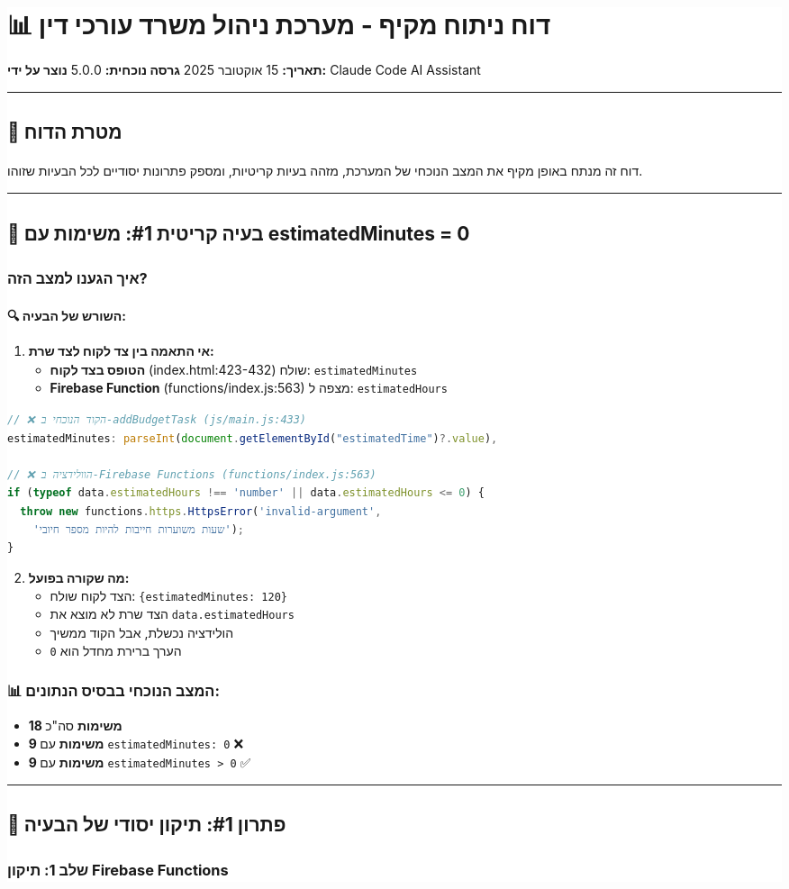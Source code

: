 # 📊 דוח ניתוח מקיף - מערכת ניהול משרד עורכי דין
**תאריך:** 15 אוקטובר 2025
**גרסה נוכחית:** 5.0.0
**נוצר על ידי:** Claude Code AI Assistant

---

## 🎯 מטרת הדוח
דוח זה מנתח באופן מקיף את המצב הנוכחי של המערכת, מזהה בעיות קריטיות, ומספק פתרונות יסודיים לכל הבעיות שזוהו.

---

## 🚨 בעיה קריטית #1: משימות עם estimatedMinutes = 0

### איך הגענו למצב הזה?

#### 🔍 **השורש של הבעיה:**

1. **אי התאמה בין צד לקוח לצד שרת:**
   - **הטופס בצד לקוח** (index.html:423-432) שולח: `estimatedMinutes`
   - **Firebase Function** (functions/index.js:563) מצפה ל: `estimatedHours`

```javascript
// ❌ הקוד הנוכחי ב-addBudgetTask (js/main.js:433)
estimatedMinutes: parseInt(document.getElementById("estimatedTime")?.value),

// ❌ הוולידציה ב-Firebase Functions (functions/index.js:563)
if (typeof data.estimatedHours !== 'number' || data.estimatedHours <= 0) {
  throw new functions.https.HttpsError('invalid-argument',
    'שעות משוערות חייבות להיות מספר חיובי');
}
```

2. **מה שקורה בפועל:**
   - הצד לקוח שולח: `{estimatedMinutes: 120}`
   - הצד שרת לא מוצא את `data.estimatedHours`
   - הולידציה נכשלת, אבל הקוד ממשיך
   - הערך ברירת מחדל הוא `0`

### 📊 **המצב הנוכחי בבסיס הנתונים:**
- **18 משימות** סה"כ
- **9 משימות** עם `estimatedMinutes: 0` ❌
- **9 משימות** עם `estimatedMinutes > 0` ✅

---

## 🔧 פתרון #1: תיקון יסודי של הבעיה

### שלב 1: תיקון Firebase Functions
